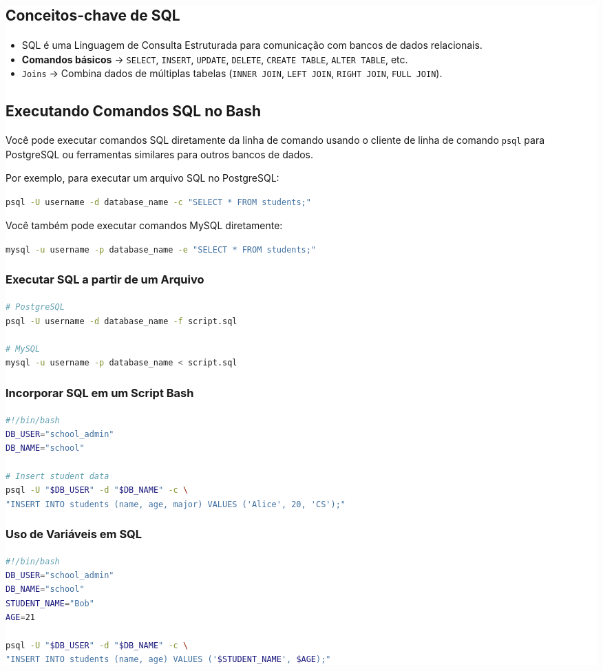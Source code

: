 ## Conceitos-chave de SQL

- SQL é uma Linguagem de Consulta Estruturada para comunicação com bancos de dados relacionais.
- **Comandos básicos** → `SELECT`, `INSERT`, `UPDATE`, `DELETE`, `CREATE TABLE`, `ALTER TABLE`, etc.
- `Joins` → Combina dados de múltiplas tabelas (`INNER JOIN`, `LEFT JOIN`, `RIGHT JOIN`, `FULL JOIN`).

## Executando Comandos SQL no Bash

Você pode executar comandos SQL diretamente da linha de comando usando o cliente de linha de comando `psql` para PostgreSQL ou ferramentas similares para outros bancos de dados.

Por exemplo, para executar um arquivo SQL no PostgreSQL:

```bash
psql -U username -d database_name -c "SELECT * FROM students;"
```

Você também pode executar comandos MySQL diretamente:

```bash
mysql -u username -p database_name -e "SELECT * FROM students;"
```

### Executar SQL a partir de um Arquivo

```bash
# PostgreSQL
psql -U username -d database_name -f script.sql

# MySQL
mysql -u username -p database_name < script.sql
```

### Incorporar SQL em um Script Bash

```bash
#!/bin/bash
DB_USER="school_admin"
DB_NAME="school"

# Insert student data
psql -U "$DB_USER" -d "$DB_NAME" -c \
"INSERT INTO students (name, age, major) VALUES ('Alice', 20, 'CS');"
```

### Uso de Variáveis em SQL

```bash
#!/bin/bash
DB_USER="school_admin"
DB_NAME="school"
STUDENT_NAME="Bob"
AGE=21

psql -U "$DB_USER" -d "$DB_NAME" -c \
"INSERT INTO students (name, age) VALUES ('$STUDENT_NAME', $AGE);"
```
